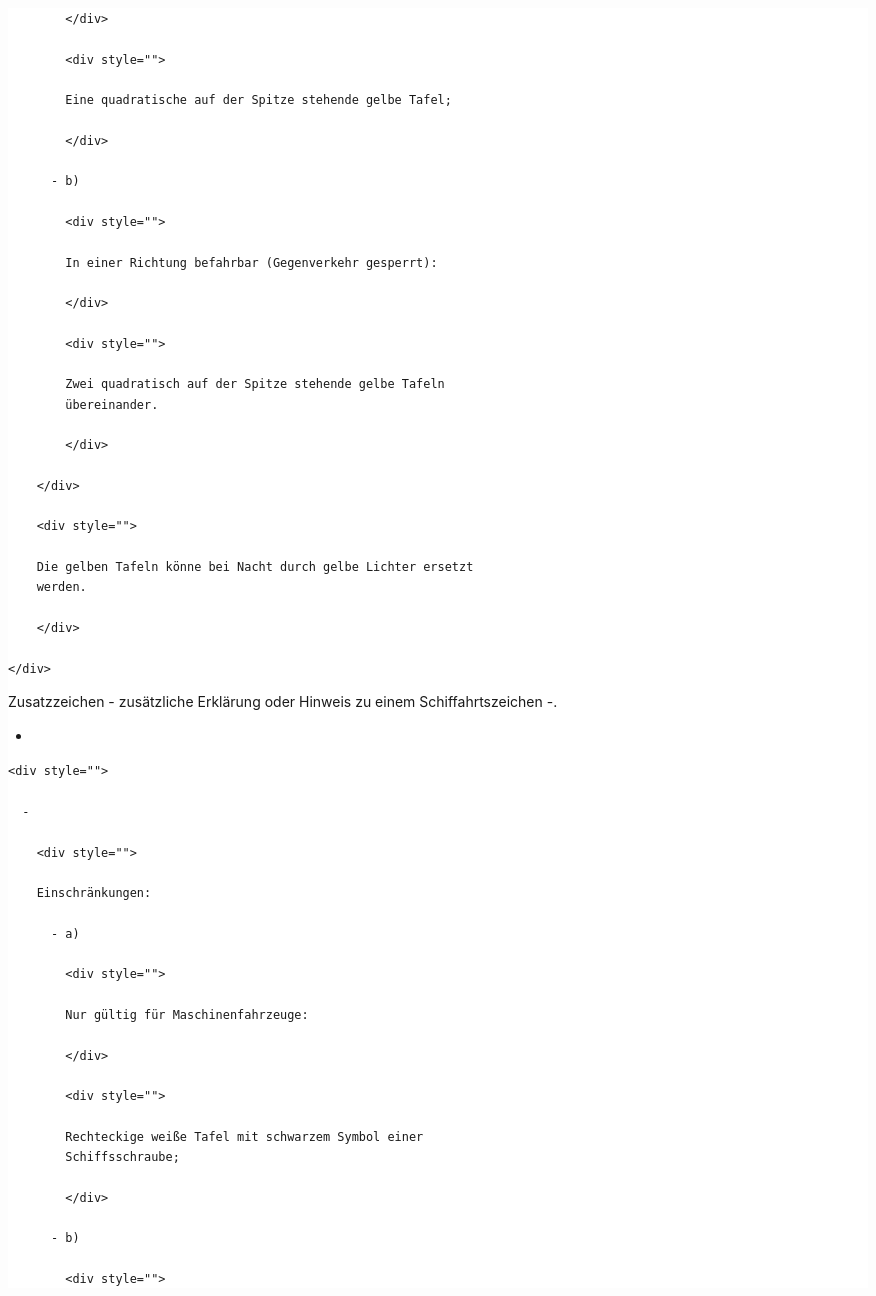             </div>
            
            <div style="">
            
            Eine quadratische auf der Spitze stehende gelbe Tafel;
            
            </div>
        
          - b)
            
            <div style="">
            
            In einer Richtung befahrbar (Gegenverkehr gesperrt):
            
            </div>
            
            <div style="">
            
            Zwei quadratisch auf der Spitze stehende gelbe Tafeln
            übereinander.
            
            </div>
        
        </div>
        
        <div style="">
        
        Die gelben Tafeln könne bei Nacht durch gelbe Lichter ersetzt
        werden.
        
        </div>
    
    </div>

Zusatzzeichen - zusätzliche Erklärung oder Hinweis zu einem
Schiffahrtszeichen -.

  - 
    
    <div style="">
    
      - 
        
        <div style="">
        
        Einschränkungen:
        
          - a)
            
            <div style="">
            
            Nur gültig für Maschinenfahrzeuge:
            
            </div>
            
            <div style="">
            
            Rechteckige weiße Tafel mit schwarzem Symbol einer
            Schiffsschraube;
            
            </div>
        
          - b)
            
            <div style="">
            